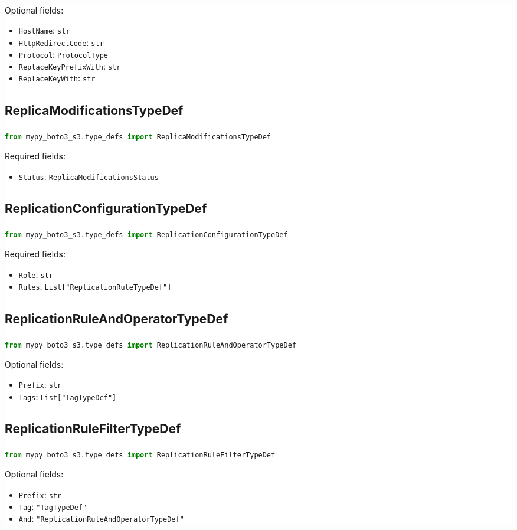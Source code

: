 


Optional fields:
- `HostName`: `str`
- `HttpRedirectCode`: `str`
- `Protocol`: `ProtocolType`
- `ReplaceKeyPrefixWith`: `str`
- `ReplaceKeyWith`: `str`


## ReplicaModificationsTypeDef

```python
from mypy_boto3_s3.type_defs import ReplicaModificationsTypeDef
```


Required fields:
- `Status`: `ReplicaModificationsStatus`




## ReplicationConfigurationTypeDef

```python
from mypy_boto3_s3.type_defs import ReplicationConfigurationTypeDef
```


Required fields:
- `Role`: `str`
- `Rules`: `List["ReplicationRuleTypeDef"]`




## ReplicationRuleAndOperatorTypeDef

```python
from mypy_boto3_s3.type_defs import ReplicationRuleAndOperatorTypeDef
```




Optional fields:
- `Prefix`: `str`
- `Tags`: `List["TagTypeDef"]`


## ReplicationRuleFilterTypeDef

```python
from mypy_boto3_s3.type_defs import ReplicationRuleFilterTypeDef
```




Optional fields:
- `Prefix`: `str`
- `Tag`: `"TagTypeDef"`
- `And`: `"ReplicationRuleAndOperatorTypeDef"`
